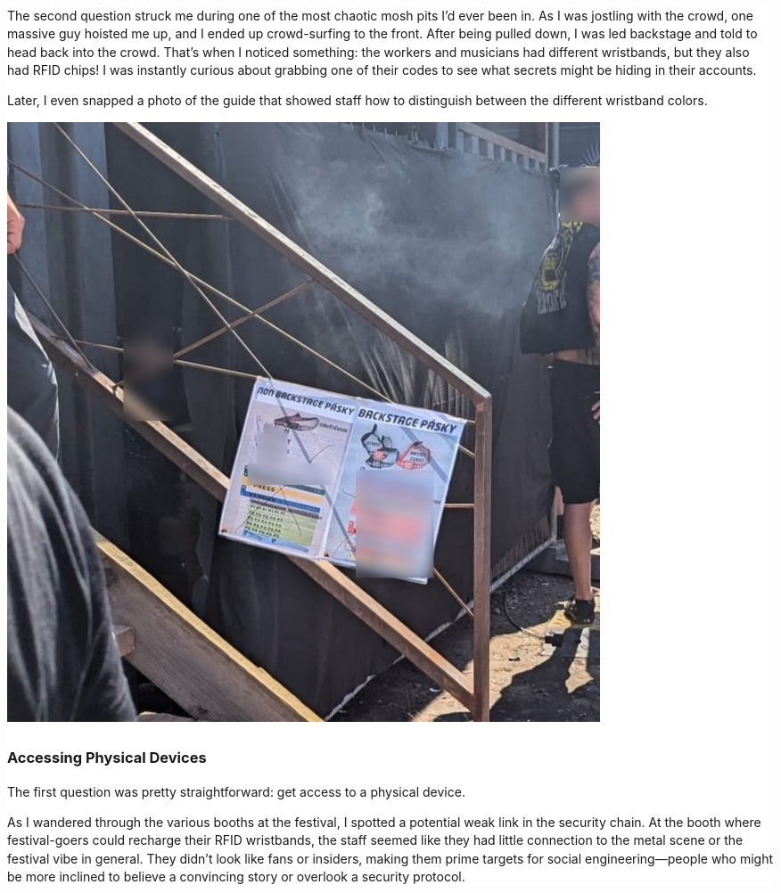 The second question struck me during one of the most chaotic mosh pits I’d ever been in. As I was jostling with the crowd, one massive guy hoisted me up, and I ended up crowd-surfing to the front. After being pulled down, I was led backstage and told to head back into the crowd. That’s when I noticed something: the workers and musicians had different wristbands, but they also had RFID chips! I was instantly curious about grabbing one of their codes to see what secrets might be hiding in their accounts.

Later, I even snapped a photo of the guide that showed staff how to distinguish between the different wristband colors.

![all_kinds](/assets/img/all_kinds.jpg)

### Accessing Physical Devices

The first question was pretty straightforward: get access to a physical device.

As I wandered through the various booths at the festival, I spotted a potential weak link in the security chain. At the booth where festival-goers could recharge their RFID wristbands, the staff seemed like they had little connection to the metal scene or the festival vibe in general. They didn’t look like fans or insiders, making them prime targets for social engineering—people who might be more inclined to believe a convincing story or overlook a security protocol.
